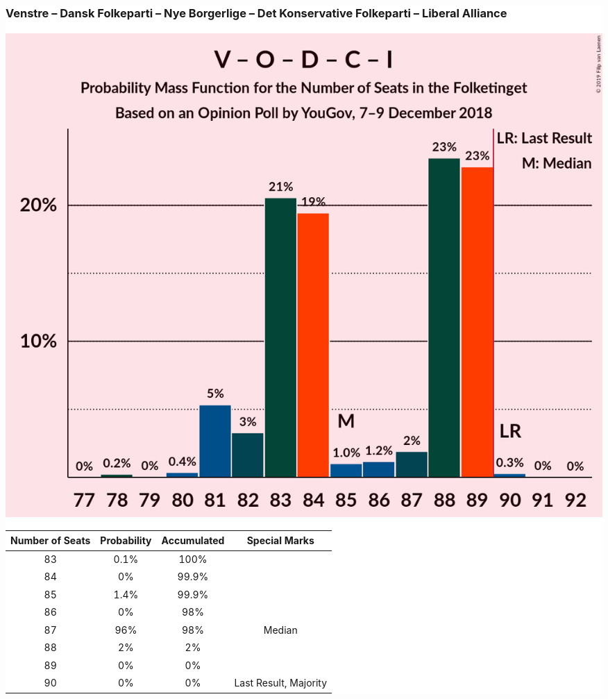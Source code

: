 ### Venstre – Dansk Folkeparti – Nye Borgerlige – Det Konservative Folkeparti – Liberal Alliance

![Graph with seats probability mass function not yet produced](2018-12-09-YouGov-coalitions-seats-pmf-v–o–d–c–i.png "Seats Probability Mass Function")

| Number of Seats | Probability | Accumulated | Special Marks |
|:---------------:|:-----------:|:-----------:|:-------------:|
| 83 | 0.1% | 100% |  |
| 84 | 0% | 99.9% |  |
| 85 | 1.4% | 99.9% |  |
| 86 | 0% | 98% |  |
| 87 | 96% | 98% | Median |
| 88 | 2% | 2% |  |
| 89 | 0% | 0% |  |
| 90 | 0% | 0% | Last Result, Majority |
